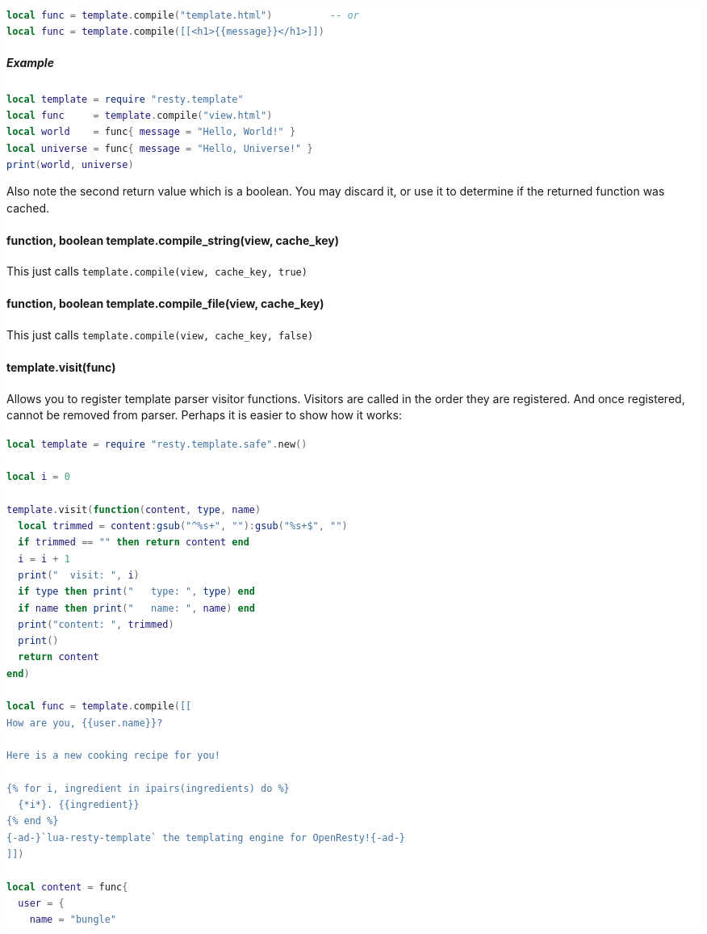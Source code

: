 ```lua
local func = template.compile("template.html")          -- or
local func = template.compile([[<h1>{{message}}</h1>]])
```


##### Example

```lua
local template = require "resty.template"
local func     = template.compile("view.html")
local world    = func{ message = "Hello, World!" }
local universe = func{ message = "Hello, Universe!" }
print(world, universe)
```

Also note the second return value which is a boolean. You may discard it, or use it to determine if
the returned function was cached.


#### function, boolean template.compile_string(view, cache_key)

This just calls `template.compile(view, cache_key, true)`


#### function, boolean template.compile_file(view, cache_key)

This just calls `template.compile(view, cache_key, false)`


#### template.visit(func)

Allows you to register template parser visitor functions. Visitors are called in the order they
are registered. And once registered, cannot be removed from parser. Perhaps it is easier to show
how it works:

```lua
local template = require "resty.template.safe".new()

local i = 0

template.visit(function(content, type, name)
  local trimmed = content:gsub("^%s+", ""):gsub("%s+$", "")
  if trimmed == "" then return content end
  i = i + 1
  print("  visit: ", i)
  if type then print("   type: ", type) end
  if name then print("   name: ", name) end
  print("content: ", trimmed)
  print()
  return content
end)

local func = template.compile([[
How are you, {{user.name}}?

Here is a new cooking recipe for you!

{% for i, ingredient in ipairs(ingredients) do %}
  {*i*}. {{ingredient}}
{% end %}
{-ad-}`lua-resty-template` the templating engine for OpenResty!{-ad-}
]])

local content = func{
  user = {
    name = "bungle"
```